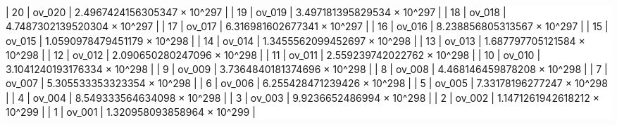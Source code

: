 | 20 | ov_020 | 2.4967424156305347 × 10^297 |
| 19 | ov_019 | 3.497181395829534 × 10^297 |
| 18 | ov_018 | 4.7487302139520304 × 10^297 |
| 17 | ov_017 | 6.316981602677341 × 10^297 |
| 16 | ov_016 | 8.238856805313567 × 10^297 |
| 15 | ov_015 | 1.0590978479451179 × 10^298 |
| 14 | ov_014 | 1.3455562099452697 × 10^298 |
| 13 | ov_013 | 1.687797705121584 × 10^298 |
| 12 | ov_012 | 2.090650280247096 × 10^298 |
| 11 | ov_011 | 2.559239742022762 × 10^298 |
| 10 | ov_010 | 3.1041240193176334 × 10^298 |
| 9 | ov_009 | 3.7364840181374696 × 10^298 |
| 8 | ov_008 | 4.468146459878208 × 10^298 |
| 7 | ov_007 | 5.305533353323354 × 10^298 |
| 6 | ov_006 | 6.255428471239426 × 10^298 |
| 5 | ov_005 | 7.33178196277247 × 10^298 |
| 4 | ov_004 | 8.549333564634098 × 10^298 |
| 3 | ov_003 | 9.9236652486994 × 10^298 |
| 2 | ov_002 | 1.1471261942618212 × 10^299 |
| 1 | ov_001 | 1.320958093858964 × 10^299 |

